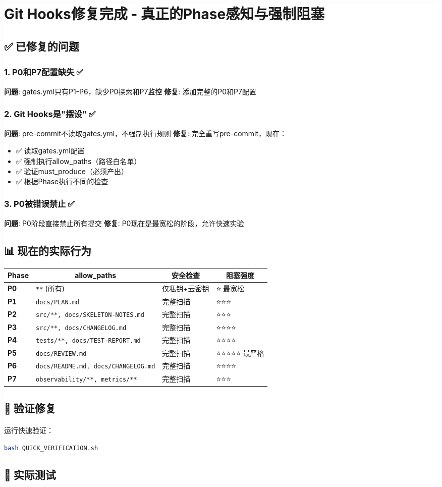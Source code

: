 # Git Hooks修复完成 - 真正的Phase感知与强制阻塞

## ✅ 已修复的问题

### 1. P0和P7配置缺失 ✅
**问题**: gates.yml只有P1-P6，缺少P0探索和P7监控
**修复**: 添加完整的P0和P7配置

### 2. Git Hooks是"摆设" ✅
**问题**: pre-commit不读取gates.yml，不强制执行规则
**修复**: 完全重写pre-commit，现在：
- ✅ 读取gates.yml配置
- ✅ 强制执行allow_paths（路径白名单）
- ✅ 验证must_produce（必须产出）
- ✅ 根据Phase执行不同的检查

### 3. P0被错误禁止 ✅
**问题**: P0阶段直接禁止所有提交
**修复**: P0现在是最宽松的阶段，允许快速实验

## 📊 现在的实际行为

| Phase | allow_paths | 安全检查 | 阻塞强度 |
|-------|------------|---------|---------|
| **P0** | `**` (所有) | 仅私钥+云密钥 | ⭐ 最宽松 |
| **P1** | `docs/PLAN.md` | 完整扫描 | ⭐⭐⭐ |
| **P2** | `src/**, docs/SKELETON-NOTES.md` | 完整扫描 | ⭐⭐⭐ |
| **P3** | `src/**, docs/CHANGELOG.md` | 完整扫描 | ⭐⭐⭐⭐ |
| **P4** | `tests/**, docs/TEST-REPORT.md` | 完整扫描 | ⭐⭐⭐⭐ |
| **P5** | `docs/REVIEW.md` | 完整扫描 | ⭐⭐⭐⭐⭐ 最严格 |
| **P6** | `docs/README.md, docs/CHANGELOG.md` | 完整扫描 | ⭐⭐⭐⭐ |
| **P7** | `observability/**, metrics/**` | 完整扫描 | ⭐⭐⭐ |

## 🧪 验证修复

运行快速验证：
```bash
bash QUICK_VERIFICATION.sh
```

## 🚀 实际测试
